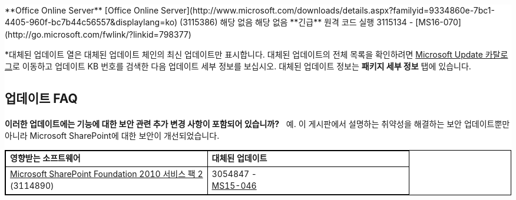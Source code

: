 </td>
</tr>
<tr>
<td style="border:1px solid black;" colspan="5">
**Office Online Server**

</td>
</tr>
<tr>
<td style="border:1px solid black;">
[Office Online Server](http://www.microsoft.com/downloads/details.aspx?familyid=9334860e-7bc1-4405-960f-bc7b44c56557&displaylang=ko)  
(3115386)

</td>
<td style="border:1px solid black;">
해당 없음

</td>
<td style="border:1px solid black;">
해당 없음

</td>
<td style="border:1px solid black;">
**긴급**  
원격 코드 실행

</td>
<td style="border:1px solid black;">
3115134 -  
[MS16-070](http://go.microsoft.com/fwlink/?linkid=798377)

</td>
</tr>
</table>
 
\*대체된 업데이트 열은 대체된 업데이트 체인의 최신 업데이트만 표시합니다. 대체된 업데이트의 전체 목록을 확인하려면 [Microsoft Update 카탈로그](http://catalog.update.microsoft.com/v7/site/home.aspx)로 이동하고 업데이트 KB 번호를 검색한 다음 업데이트 세부 정보를 보십시오. 대체된 업데이트 정보는 **패키지 세부 정보** 탭에 있습니다.

업데이트 FAQ
------------

<span id="sectionToggle2"></span>
**이러한 업데이트에는 기능에 대한 보안 관련 추가 변경 사항이 포함되어 있습니까?**   
예. 이 게시판에서 설명하는 취약성을 해결하는 보안 업데이트뿐만 아니라 Microsoft SharePoint에 대한 보안이 개선되었습니다.

 
<p></p>
<table style="border:1px solid black;">
<colgroup>
<col width="50%" />
<col width="50%" />
</colgroup>
<tbody>
<tr class="odd">
<td style="border:1px solid black;"><strong>영향받는 소프트웨어</strong></td>
<td style="border:1px solid black;"><strong>대체된 업데이트</strong></td>
</tr>
<tr class="even">
<td style="border:1px solid black;"><a href="http://www.microsoft.com/downloads/details.aspx?familyid=9f9fa386-60fc-4e21-b5c4-8c74cef4324c&amp;displaylang=ko">Microsoft SharePoint Foundation 2010 서비스 팩 2</a><br />
(3114890)</td>
<td style="border:1px solid black;">3054847 -<br />
<a href="http://go.microsoft.com/fwlink/?linkid=533724">MS15-046</a></td>
</tr>
<tr class="odd">